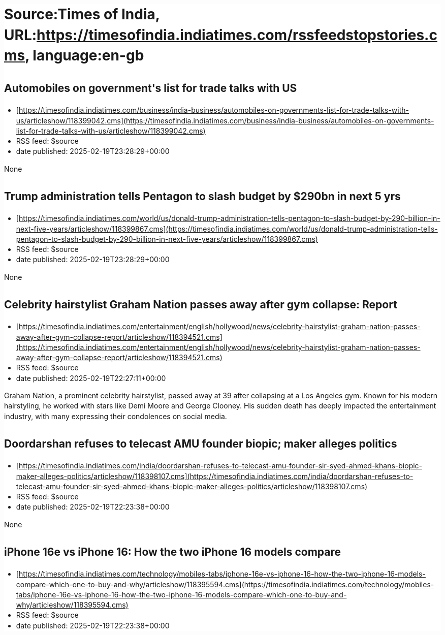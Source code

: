 # Source:Times of India, URL:https://timesofindia.indiatimes.com/rssfeedstopstories.cms, language:en-gb

## Automobiles on government's list for trade talks with US
 - [https://timesofindia.indiatimes.com/business/india-business/automobiles-on-governments-list-for-trade-talks-with-us/articleshow/118399042.cms](https://timesofindia.indiatimes.com/business/india-business/automobiles-on-governments-list-for-trade-talks-with-us/articleshow/118399042.cms)
 - RSS feed: $source
 - date published: 2025-02-19T23:28:29+00:00

None

## Trump administration tells Pentagon to slash budget by $290bn in next 5 yrs
 - [https://timesofindia.indiatimes.com/world/us/donald-trump-administration-tells-pentagon-to-slash-budget-by-290-billion-in-next-five-years/articleshow/118399867.cms](https://timesofindia.indiatimes.com/world/us/donald-trump-administration-tells-pentagon-to-slash-budget-by-290-billion-in-next-five-years/articleshow/118399867.cms)
 - RSS feed: $source
 - date published: 2025-02-19T23:28:29+00:00

None

## Celebrity hairstylist Graham Nation passes away after gym collapse: Report
 - [https://timesofindia.indiatimes.com/entertainment/english/hollywood/news/celebrity-hairstylist-graham-nation-passes-away-after-gym-collapse-report/articleshow/118394521.cms](https://timesofindia.indiatimes.com/entertainment/english/hollywood/news/celebrity-hairstylist-graham-nation-passes-away-after-gym-collapse-report/articleshow/118394521.cms)
 - RSS feed: $source
 - date published: 2025-02-19T22:27:11+00:00

Graham Nation, a prominent celebrity hairstylist, passed away at 39 after collapsing at a Los Angeles gym. Known for his modern hairstyling, he worked with stars like Demi Moore and George Clooney. His sudden death has deeply impacted the entertainment industry, with many expressing their condolences on social media.

## Doordarshan refuses to telecast AMU founder biopic; maker alleges politics
 - [https://timesofindia.indiatimes.com/india/doordarshan-refuses-to-telecast-amu-founder-sir-syed-ahmed-khans-biopic-maker-alleges-politics/articleshow/118398107.cms](https://timesofindia.indiatimes.com/india/doordarshan-refuses-to-telecast-amu-founder-sir-syed-ahmed-khans-biopic-maker-alleges-politics/articleshow/118398107.cms)
 - RSS feed: $source
 - date published: 2025-02-19T22:23:38+00:00

None

## iPhone 16e vs iPhone 16: How the two iPhone 16 models compare
 - [https://timesofindia.indiatimes.com/technology/mobiles-tabs/iphone-16e-vs-iphone-16-how-the-two-iphone-16-models-compare-which-one-to-buy-and-why/articleshow/118395594.cms](https://timesofindia.indiatimes.com/technology/mobiles-tabs/iphone-16e-vs-iphone-16-how-the-two-iphone-16-models-compare-which-one-to-buy-and-why/articleshow/118395594.cms)
 - RSS feed: $source
 - date published: 2025-02-19T22:23:38+00:00
